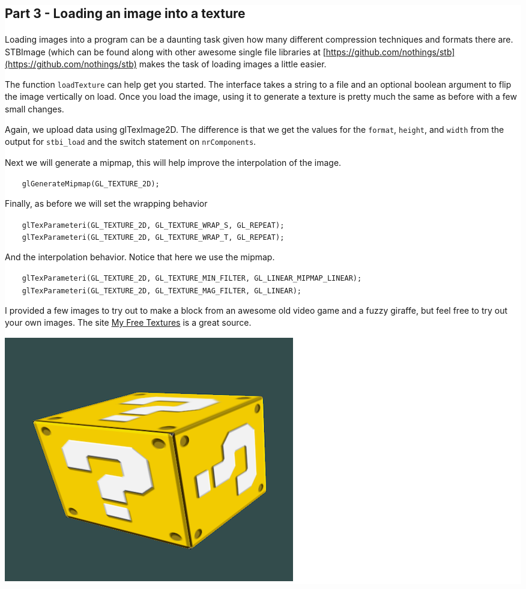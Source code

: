 ## Part 3 - Loading an image into a texture

Loading images into a program can be a daunting task given how many different
compression techniques and formats there are.  STBImage (which can be found
along with other awesome single file libraries at
[https://github.com/nothings/stb](https://github.com/nothings/stb)
makes the task of loading images a little easier.

The function `loadTexture` can help get you started.  The interface takes a
string to a file and an optional boolean argument to flip the image vertically
on load.  Once you load the image, using it to generate a texture is pretty much
the same as before with a few small changes.

Again, we upload data using glTexImage2D.  The difference is that we get the
values for the `format`, `height`, and `width` from the output for `stbi_load`
and the switch statement on `nrComponents`.

Next we will generate a mipmap, this will help improve the interpolation of the
image.

        glGenerateMipmap(GL_TEXTURE_2D);

Finally, as before we will set the wrapping behavior

        glTexParameteri(GL_TEXTURE_2D, GL_TEXTURE_WRAP_S, GL_REPEAT);
        glTexParameteri(GL_TEXTURE_2D, GL_TEXTURE_WRAP_T, GL_REPEAT);

And the interpolation behavior.  Notice that here we use the mipmap.

        glTexParameteri(GL_TEXTURE_2D, GL_TEXTURE_MIN_FILTER, GL_LINEAR_MIPMAP_LINEAR);
        glTexParameteri(GL_TEXTURE_2D, GL_TEXTURE_MAG_FILTER, GL_LINEAR);

I provided a few images to try out to make a block from an awesome old video
game and a fuzzy giraffe, but feel free to try out your own images.
The site [My Free Textures](http://www.myfreetextures.com/) is a great source.

![mario box](./img/mario-box.png)